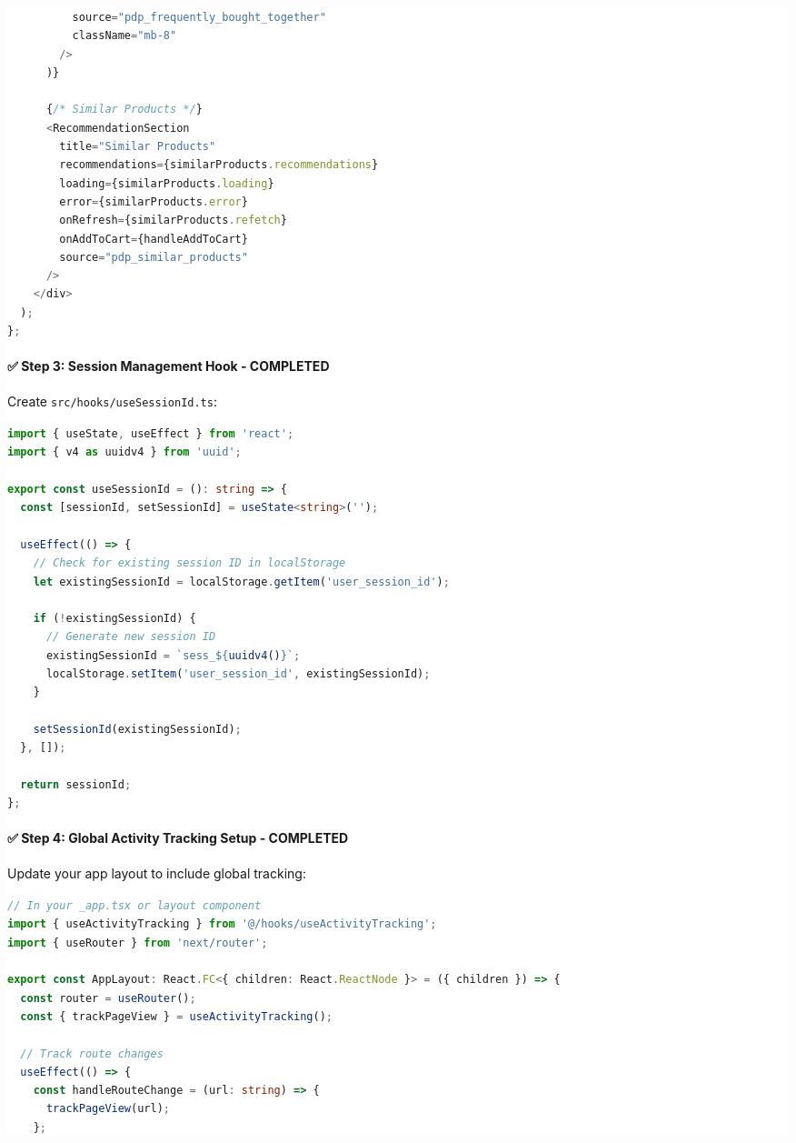 ```typescript
          source="pdp_frequently_bought_together"
          className="mb-8"
        />
      )}

      {/* Similar Products */}
      <RecommendationSection
        title="Similar Products"
        recommendations={similarProducts.recommendations}
        loading={similarProducts.loading}
        error={similarProducts.error}
        onRefresh={similarProducts.refetch}
        onAddToCart={handleAddToCart}
        source="pdp_similar_products"
      />
    </div>
  );
};
```

#### ✅ **Step 3: Session Management Hook** - COMPLETED

Create `src/hooks/useSessionId.ts`:
```typescript
import { useState, useEffect } from 'react';
import { v4 as uuidv4 } from 'uuid';

export const useSessionId = (): string => {
  const [sessionId, setSessionId] = useState<string>('');

  useEffect(() => {
    // Check for existing session ID in localStorage
    let existingSessionId = localStorage.getItem('user_session_id');
    
    if (!existingSessionId) {
      // Generate new session ID
      existingSessionId = `sess_${uuidv4()}`;
      localStorage.setItem('user_session_id', existingSessionId);
    }

    setSessionId(existingSessionId);
  }, []);

  return sessionId;
};
```

#### ✅ **Step 4: Global Activity Tracking Setup** - COMPLETED

Update your app layout to include global tracking:
```typescript
// In your _app.tsx or layout component
import { useActivityTracking } from '@/hooks/useActivityTracking';
import { useRouter } from 'next/router';

export const AppLayout: React.FC<{ children: React.ReactNode }> = ({ children }) => {
  const router = useRouter();
  const { trackPageView } = useActivityTracking();

  // Track route changes
  useEffect(() => {
    const handleRouteChange = (url: string) => {
      trackPageView(url);
    };
```